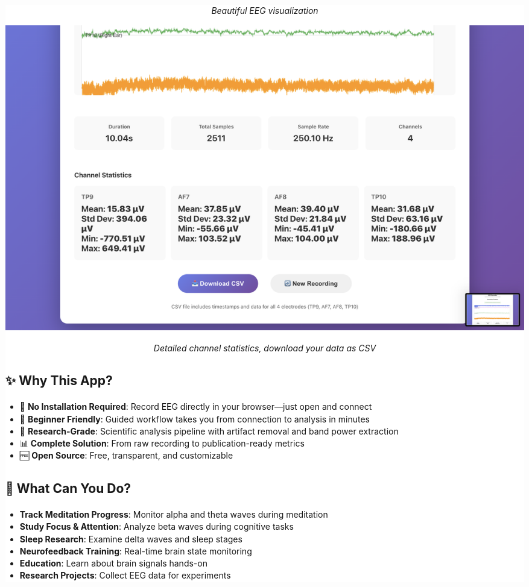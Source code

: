 <p align="center"><em>Beautiful EEG visualization</em></p>
</td>
<td width="33%">
<img src="screenshots/07-results-export.png" alt="Results Export" />
<p align="center"><em>Detailed channel statistics, download your data as CSV</em></p>
</td>
</tr>
</table>

## ✨ Why This App?

- 🚀 **No Installation Required**: Record EEG directly in your browser—just open and connect
- 🎯 **Beginner Friendly**: Guided workflow takes you from connection to analysis in minutes
- 🔬 **Research-Grade**: Scientific analysis pipeline with artifact removal and band power extraction
- 📊 **Complete Solution**: From raw recording to publication-ready metrics
- 🆓 **Open Source**: Free, transparent, and customizable

## 🎯 What Can You Do?

- **Track Meditation Progress**: Monitor alpha and theta waves during meditation
- **Study Focus & Attention**: Analyze beta waves during cognitive tasks
- **Sleep Research**: Examine delta waves and sleep stages
- **Neurofeedback Training**: Real-time brain state monitoring
- **Education**: Learn about brain signals hands-on
- **Research Projects**: Collect EEG data for experiments
